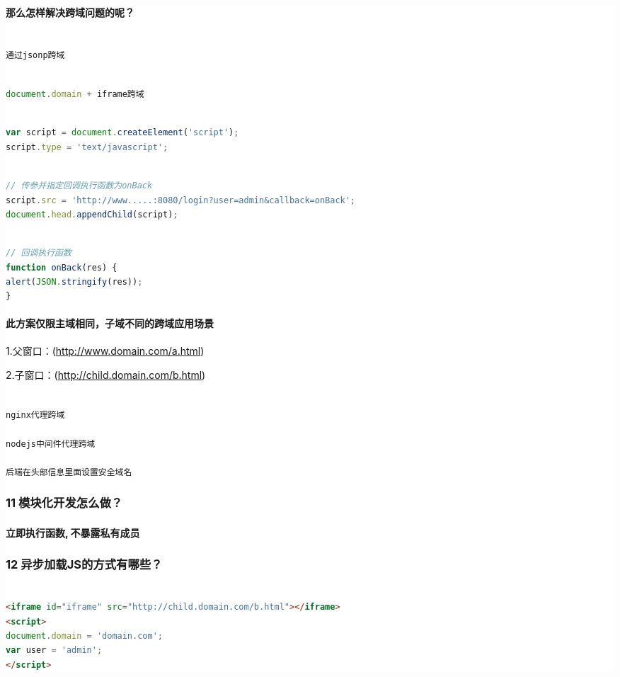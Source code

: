 #### 那么怎样解决跨域问题的呢？

``` 

通过jsonp跨域
```

``` js

document.domain + iframe跨域
```

``` js

var script = document.createElement('script');
script.type = 'text/javascript';
```

``` js

// 传参并指定回调执行函数为onBack
script.src = 'http://www.....:8080/login?user=admin&callback=onBack';
document.head.appendChild(script);
```

``` js

// 回调执行函数
function onBack(res) {
alert(JSON.stringify(res));
}
```

#### 此方案仅限主域相同，子域不同的跨域应用场景

1.父窗口：(http://www.domain.com/a.html)

2.子窗口：(http://child.domain.com/b.html)

``` 

nginx代理跨域

nodejs中间件代理跨域

后端在头部信息里面设置安全域名

```

### 11 模块化开发怎么做？

#### 立即执行函数, 不暴露私有成员

### 12 异步加载JS的方式有哪些？

``` html

<iframe id="iframe" src="http://child.domain.com/b.html"></iframe>
<script>
document.domain = 'domain.com';
var user = 'admin';
</script>
```
